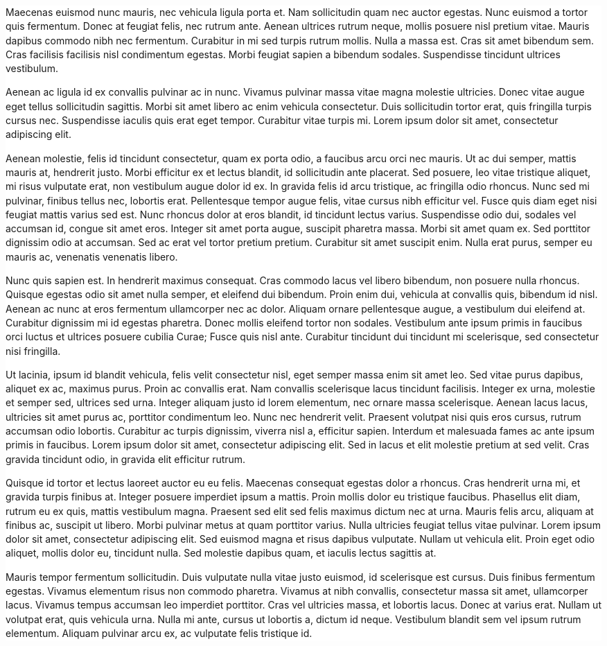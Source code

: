 Maecenas euismod nunc mauris, nec vehicula ligula porta et. Nam sollicitudin quam nec auctor egestas. Nunc euismod a tortor quis fermentum. Donec at feugiat felis, nec rutrum ante. Aenean ultrices rutrum neque, mollis posuere nisl pretium vitae. Mauris dapibus commodo nibh nec fermentum. Curabitur in mi sed turpis rutrum mollis. Nulla a massa est. Cras sit amet bibendum sem. Cras facilisis facilisis nisl condimentum egestas. Morbi feugiat sapien a bibendum sodales. Suspendisse tincidunt ultrices vestibulum.

Aenean ac ligula id ex convallis pulvinar ac in nunc. Vivamus pulvinar massa vitae magna molestie ultricies. Donec vitae augue eget tellus sollicitudin sagittis. Morbi sit amet libero ac enim vehicula consectetur. Duis sollicitudin tortor erat, quis fringilla turpis cursus nec. Suspendisse iaculis quis erat eget tempor. Curabitur vitae turpis mi. Lorem ipsum dolor sit amet, consectetur adipiscing elit.

Aenean molestie, felis id tincidunt consectetur, quam ex porta odio, a faucibus arcu orci nec mauris. Ut ac dui semper, mattis mauris at, hendrerit justo. Morbi efficitur ex et lectus blandit, id sollicitudin ante placerat. Sed posuere, leo vitae tristique aliquet, mi risus vulputate erat, non vestibulum augue dolor id ex. In gravida felis id arcu tristique, ac fringilla odio rhoncus. Nunc sed mi pulvinar, finibus tellus nec, lobortis erat. Pellentesque tempor augue felis, vitae cursus nibh efficitur vel. Fusce quis diam eget nisi feugiat mattis varius sed est. Nunc rhoncus dolor at eros blandit, id tincidunt lectus varius. Suspendisse odio dui, sodales vel accumsan id, congue sit amet eros. Integer sit amet porta augue, suscipit pharetra massa. Morbi sit amet quam ex. Sed porttitor dignissim odio at accumsan. Sed ac erat vel tortor pretium pretium. Curabitur sit amet suscipit enim. Nulla erat purus, semper eu mauris ac, venenatis venenatis libero.

Nunc quis sapien est. In hendrerit maximus consequat. Cras commodo lacus vel libero bibendum, non posuere nulla rhoncus. Quisque egestas odio sit amet nulla semper, et eleifend dui bibendum. Proin enim dui, vehicula at convallis quis, bibendum id nisl. Aenean ac nunc at eros fermentum ullamcorper nec ac dolor. Aliquam ornare pellentesque augue, a vestibulum dui eleifend at. Curabitur dignissim mi id egestas pharetra. Donec mollis eleifend tortor non sodales. Vestibulum ante ipsum primis in faucibus orci luctus et ultrices posuere cubilia Curae; Fusce quis nisl ante. Curabitur tincidunt dui tincidunt mi scelerisque, sed consectetur nisi fringilla.

Ut lacinia, ipsum id blandit vehicula, felis velit consectetur nisl, eget semper massa enim sit amet leo. Sed vitae purus dapibus, aliquet ex ac, maximus purus. Proin ac convallis erat. Nam convallis scelerisque lacus tincidunt facilisis. Integer ex urna, molestie et semper sed, ultrices sed urna. Integer aliquam justo id lorem elementum, nec ornare massa scelerisque. Aenean lacus lacus, ultricies sit amet purus ac, porttitor condimentum leo. Nunc nec hendrerit velit. Praesent volutpat nisi quis eros cursus, rutrum accumsan odio lobortis. Curabitur ac turpis dignissim, viverra nisl a, efficitur sapien. Interdum et malesuada fames ac ante ipsum primis in faucibus. Lorem ipsum dolor sit amet, consectetur adipiscing elit. Sed in lacus et elit molestie pretium at sed velit. Cras gravida tincidunt odio, in gravida elit efficitur rutrum.

Quisque id tortor et lectus laoreet auctor eu eu felis. Maecenas consequat egestas dolor a rhoncus. Cras hendrerit urna mi, et gravida turpis finibus at. Integer posuere imperdiet ipsum a mattis. Proin mollis dolor eu tristique faucibus. Phasellus elit diam, rutrum eu ex quis, mattis vestibulum magna. Praesent sed elit sed felis maximus dictum nec at urna. Mauris felis arcu, aliquam at finibus ac, suscipit ut libero. Morbi pulvinar metus at quam porttitor varius. Nulla ultricies feugiat tellus vitae pulvinar. Lorem ipsum dolor sit amet, consectetur adipiscing elit. Sed euismod magna et risus dapibus vulputate. Nullam ut vehicula elit. Proin eget odio aliquet, mollis dolor eu, tincidunt nulla. Sed molestie dapibus quam, et iaculis lectus sagittis at.

Mauris tempor fermentum sollicitudin. Duis vulputate nulla vitae justo euismod, id scelerisque est cursus. Duis finibus fermentum egestas. Vivamus elementum risus non commodo pharetra. Vivamus at nibh convallis, consectetur massa sit amet, ullamcorper lacus. Vivamus tempus accumsan leo imperdiet porttitor. Cras vel ultricies massa, et lobortis lacus. Donec at varius erat. Nullam ut volutpat erat, quis vehicula urna. Nulla mi ante, cursus ut lobortis a, dictum id neque. Vestibulum blandit sem vel ipsum rutrum elementum. Aliquam pulvinar arcu ex, ac vulputate felis tristique id.
